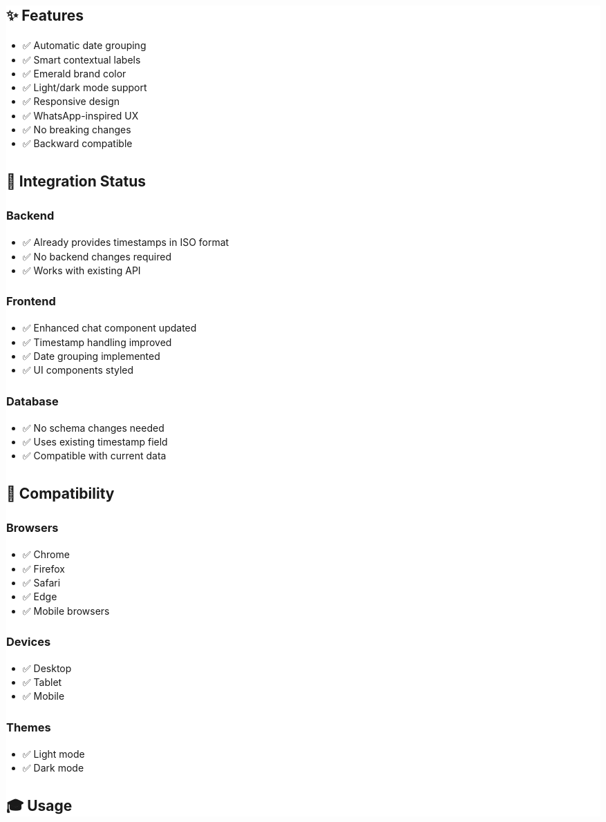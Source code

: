 ## ✨ Features

- ✅ Automatic date grouping
- ✅ Smart contextual labels
- ✅ Emerald brand color
- ✅ Light/dark mode support
- ✅ Responsive design
- ✅ WhatsApp-inspired UX
- ✅ No breaking changes
- ✅ Backward compatible

## 🔄 Integration Status

### Backend
- ✅ Already provides timestamps in ISO format
- ✅ No backend changes required
- ✅ Works with existing API

### Frontend
- ✅ Enhanced chat component updated
- ✅ Timestamp handling improved
- ✅ Date grouping implemented
- ✅ UI components styled

### Database
- ✅ No schema changes needed
- ✅ Uses existing timestamp field
- ✅ Compatible with current data

## 📱 Compatibility

### Browsers
- ✅ Chrome
- ✅ Firefox
- ✅ Safari
- ✅ Edge
- ✅ Mobile browsers

### Devices
- ✅ Desktop
- ✅ Tablet
- ✅ Mobile

### Themes
- ✅ Light mode
- ✅ Dark mode

## 🎓 Usage
